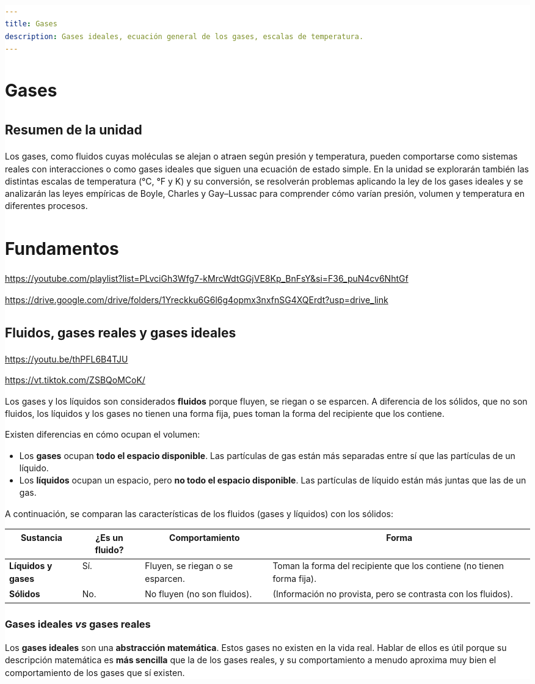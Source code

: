```yaml
---
title: Gases
description: Gases ideales, ecuación general de los gases, escalas de temperatura.
---
```


# Gases

## Resumen de la unidad

Los gases, como fluidos cuyas moléculas se alejan o atraen según presión y temperatura, pueden comportarse como sistemas reales con interacciones o como gases ideales que siguen una ecuación de estado simple. En la unidad se explorarán también las distintas escalas de temperatura (°C, °F y K) y su conversión, se resolverán problemas aplicando la ley de los gases ideales y se analizarán las leyes empíricas de Boyle, Charles y Gay–Lussac para comprender cómo varían presión, volumen y temperatura en diferentes procesos.

# Fundamentos

https://youtube.com/playlist?list=PLvciGh3Wfg7-kMrcWdtGGjVE8Kp_BnFsY&si=F36_puN4cv6NhtGf

https://drive.google.com/drive/folders/1Yreckku6G6l6g4opmx3nxfnSG4XQErdt?usp=drive_link

## Fluidos, gases reales y gases ideales

https://youtu.be/thPFL6B4TJU

https://vt.tiktok.com/ZSBQoMCoK/

Los gases y los líquidos son considerados **fluidos** porque fluyen, se riegan o se esparcen. A diferencia de los sólidos, que no son fluidos, los líquidos y los gases no tienen una forma fija, pues toman la forma del recipiente que los contiene.

Existen diferencias en cómo ocupan el volumen:

- Los **gases** ocupan **todo el espacio disponible**. Las partículas de gas están más separadas entre sí que las partículas de un líquido.
- Los **líquidos** ocupan un espacio, pero **no todo el espacio disponible**. Las partículas de líquido están más juntas que las de un gas.

A continuación, se comparan las características de los fluidos (gases y líquidos) con los sólidos:

| Sustancia | ¿Es un fluido? | Comportamiento | Forma |
| --- | --- | --- | --- |
| **Líquidos y gases** | Sí. | Fluyen, se riegan o se esparcen. | Toman la forma del recipiente que los contiene (no tienen forma fija). |
| **Sólidos** | No. | No fluyen (no son fluidos). | (Información no provista, pero se contrasta con los fluidos). |

### Gases ideales *vs* gases reales

Los **gases ideales** son una **abstracción matemática**. Estos gases no existen en la vida real. Hablar de ellos es útil porque su descripción matemática es **más sencilla** que la de los gases reales, y su comportamiento a menudo aproxima muy bien el comportamiento de los gases que sí existen.

